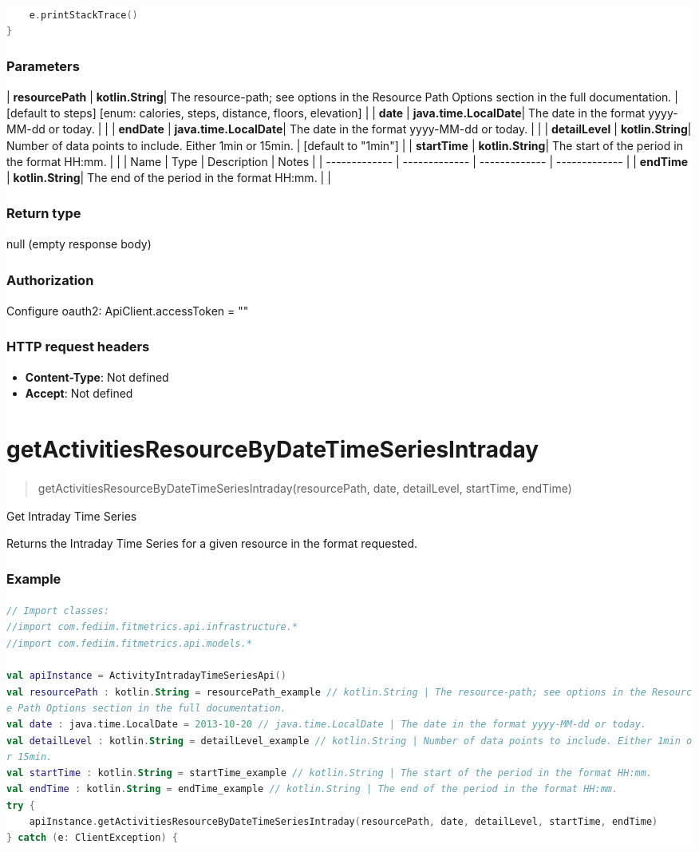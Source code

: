 ```kotlin
    e.printStackTrace()
}
```

### Parameters
| **resourcePath** | **kotlin.String**| The resource-path; see options in the Resource Path Options section in the full documentation. | [default to steps] [enum: calories, steps, distance, floors, elevation] |
| **date** | **java.time.LocalDate**| The date in the format yyyy-MM-dd or today. | |
| **endDate** | **java.time.LocalDate**| The date in the format yyyy-MM-dd or today. | |
| **detailLevel** | **kotlin.String**| Number of data points to include. Either 1min or 15min. | [default to &quot;1min&quot;] |
| **startTime** | **kotlin.String**| The start of the period in the format HH:mm. | |
| Name | Type | Description  | Notes |
| ------------- | ------------- | ------------- | ------------- |
| **endTime** | **kotlin.String**| The end of the period in the format HH:mm. | |

### Return type

null (empty response body)

### Authorization


Configure oauth2:
    ApiClient.accessToken = ""

### HTTP request headers

 - **Content-Type**: Not defined
 - **Accept**: Not defined

<a id="getActivitiesResourceByDateTimeSeriesIntraday"></a>
# **getActivitiesResourceByDateTimeSeriesIntraday**
> getActivitiesResourceByDateTimeSeriesIntraday(resourcePath, date, detailLevel, startTime, endTime)

Get Intraday Time Series

Returns the Intraday Time Series for a given resource in the format requested.

### Example
```kotlin
// Import classes:
//import com.fediim.fitmetrics.api.infrastructure.*
//import com.fediim.fitmetrics.api.models.*

val apiInstance = ActivityIntradayTimeSeriesApi()
val resourcePath : kotlin.String = resourcePath_example // kotlin.String | The resource-path; see options in the Resource Path Options section in the full documentation.
val date : java.time.LocalDate = 2013-10-20 // java.time.LocalDate | The date in the format yyyy-MM-dd or today.
val detailLevel : kotlin.String = detailLevel_example // kotlin.String | Number of data points to include. Either 1min or 15min.
val startTime : kotlin.String = startTime_example // kotlin.String | The start of the period in the format HH:mm.
val endTime : kotlin.String = endTime_example // kotlin.String | The end of the period in the format HH:mm.
try {
    apiInstance.getActivitiesResourceByDateTimeSeriesIntraday(resourcePath, date, detailLevel, startTime, endTime)
} catch (e: ClientException) {
```